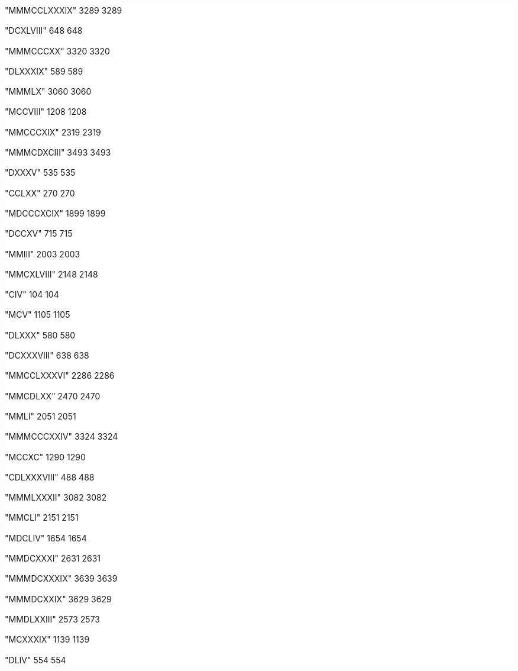 "MMMCCLXXXIX"  3289    3289    

"DCXLVIII"  648 648 

"MMMCCCXX"   3320    3320    

"DLXXXIX" 589 589 

"MMMLX"    3060    3060    

"MCCVIII"   1208    1208    

"MMCCCXIX"   2319    2319    

"MMMCDXCIII"  3493    3493    

"DXXXV"    535 535 

"CCLXX" 270 270 

"MDCCCXCIX"  1899    1899    

"DCCXV"   715 715 

"MMIII"    2003    2003    

"MMCXLVIII" 2148    2148    

"CIV"    104 104 

"MCV" 1105    1105    

"DLXXX"    580 580 

"DCXXXVIII" 638 638 

"MMCCLXXXVI" 2286    2286    

"MMCDLXX" 2470    2470    

"MMLI" 2051    2051    

"MMMCCCXXIV"    3324    3324    

"MCCXC"  1290    1290    

"CDLXXXVIII"  488 488 

"MMMLXXXII"    3082    3082    

"MMCLI" 2151    2151    

"MDCLIV" 1654    1654    

"MMDCXXXI"    2631    2631    

"MMMDCXXXIX"   3639    3639    

"MMMDCXXIX" 3629    3629    

"MMDLXXIII"  2573    2573    

"MCXXXIX" 1139    1139    

"DLIV" 554 554 
